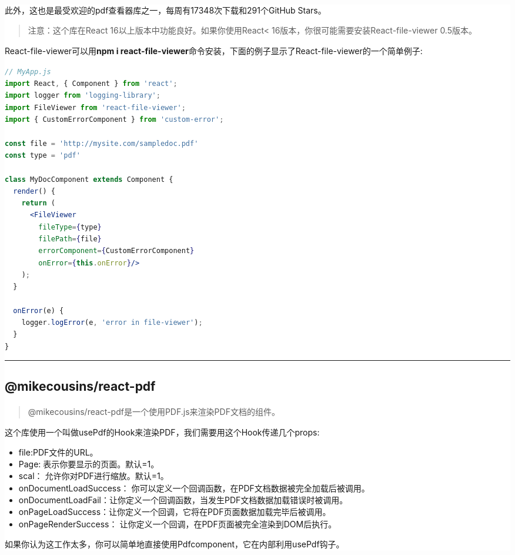 

此外，这也是最受欢迎的pdf查看器库之一，每周有17348次下载和291个GitHub Stars。

> 注意：这个库在React 16以上版本中功能良好。如果你使用React< 16版本，你很可能需要安装React-file-viewer 0.5版本。



React-file-viewer可以用**npm i react-file-viewer**命令安装，下面的例子显示了React-file-viewer的一个简单例子:

```jsx
// MyApp.js
import React, { Component } from 'react';
import logger from 'logging-library';
import FileViewer from 'react-file-viewer';
import { CustomErrorComponent } from 'custom-error';

const file = 'http://mysite.com/sampledoc.pdf'
const type = 'pdf'

class MyDocComponent extends Component {
  render() {
    return (
      <FileViewer
        fileType={type}
        filePath={file}
        errorComponent={CustomErrorComponent}
        onError={this.onError}/>
    );
  }

  onError(e) {
    logger.logError(e, 'error in file-viewer');
  }
}
```

---



## @mikecousins/react-pdf

> @mikecousins/react-pdf是一个使用PDF.js来渲染PDF文档的组件。

这个库使用一个叫做usePdf的Hook来渲染PDF，我们需要用这个Hook传递几个props:

- file:PDF文件的URL。
- Page: 表示你要显示的页面。默认=1。
- scal： 允许你对PDF进行缩放。默认=1。
- onDocumentLoadSuccess： 你可以定义一个回调函数，在PDF文档数据被完全加载后被调用。
- onDocumentLoadFail：让你定义一个回调函数，当发生PDF文档数据加载错误时被调用。
- onPageLoadSuccess：让你定义一个回调，它将在PDF页面数据加载完毕后被调用。
- onPageRenderSuccess： 让你定义一个回调，在PDF页面被完全渲染到DOM后执行。

如果你认为这工作太多，你可以简单地直接使用Pdfcomponent，它在内部利用usePdf钩子。
